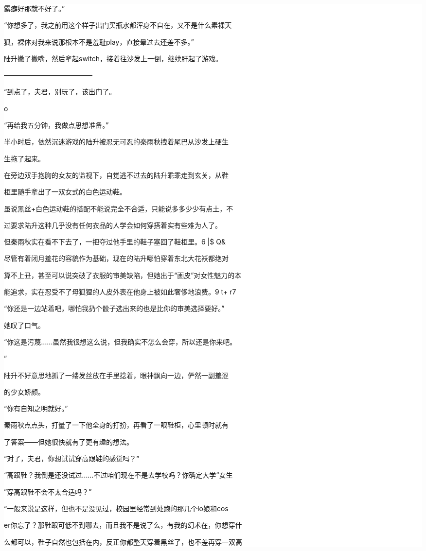 露癖好那就不好了。”

“你想多了，我之前用这个样子出门买瓶水都浑身不自在，又不是什么素裸天

狐，裸体对我来说那根本不是羞耻play，直接晕过去还差不多。”

陆升撇了撇嘴，然后拿起switch，接着往沙发上一倒，继续肝起了游戏。

—————————————

“到点了，夫君，别玩了，该出门了。

o

“再给我五分钟，我做点思想准备。”

半小时后，依然沉迷游戏的陆升被忍无可忍的秦雨秋拽着尾巴从沙发上硬生

生拖了起来。

在旁边双手抱胸的女友的监视下，自觉逃不过去的陆升乖乖走到玄关，从鞋

柜里随手拿出了一双女式的白色运动鞋。

虽说黑丝+白色运动鞋的搭配不能说完全不合适，只能说多多少少有点土，不

过要求陆升这种几乎没有任何衣品的人学会如何穿搭着实有些难为人了。

但秦雨秋实在看不下去了，一把夺过他手里的鞋子塞回了鞋柜里。6 |$ Q&

尽管有着闭月羞花的容貌作为基础，现在的陆升哪怕穿着东北大花袄都绝对

算不上丑，甚至可以说突破了衣服的审美缺陷，但她出于“画皮”对女性魅力的本

能追求，实在忍受不了母狐狸的人皮外表在他身上被如此奢侈地浪费。9 t+ r7

“你还是一边站着吧，哪怕我扔个骰子选出来的也是比你的审美选择要好。”

她叹了口气。

“你这是污蔑……虽然我很想这么说，但我确实不怎么会穿，所以还是你来吧。

”

陆升不好意思地抓了一缕发丝放在手里捻着，眼神飘向一边，俨然一副羞涩

的少女娇颜。

“你有自知之明就好。”

秦雨秋点点头，打量了一下他全身的打扮，再看了一眼鞋柜，心里顿时就有

了答案——但她很快就有了更有趣的想法。

“对了，夫君，你想试试穿高跟鞋的感觉吗？”

“高跟鞋？我倒是还没试过……不过咱们现在不是去学校吗？你确定大学“女生

”穿高跟鞋不会不太合适吗？”

“一般来说是这样，但也不是没见过，校园里经常到处跑的那几个lo娘和cos

er你忘了？那鞋跟可低不到哪去，而且我不是说了么，有我的幻术在，你想穿什

么都可以，鞋子自然也包括在内，反正你都整天穿着黑丝了，也不差再穿一双高
